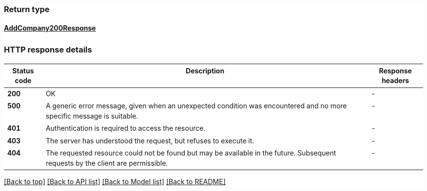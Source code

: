### Return type

[**AddCompany200Response**](AddCompany200Response.md)

### HTTP response details

| Status code | Description | Response headers |
|-------------|-------------|------------------|
**200** | OK |  -  |
**500** | A generic error message, given when an unexpected condition was encountered and no more specific message is suitable. |  -  |
**401** | Authentication is required to access the resource. |  -  |
**403** | The server has understood the request, but refuses to execute it. |  -  |
**404** | The requested resource could not be found but may be available in the future. Subsequent requests by the client are permissible. |  -  |

[[Back to top]](#) [[Back to API list]](../README.md#documentation-for-api-endpoints) [[Back to Model list]](../README.md#documentation-for-models) [[Back to README]](../README.md)


